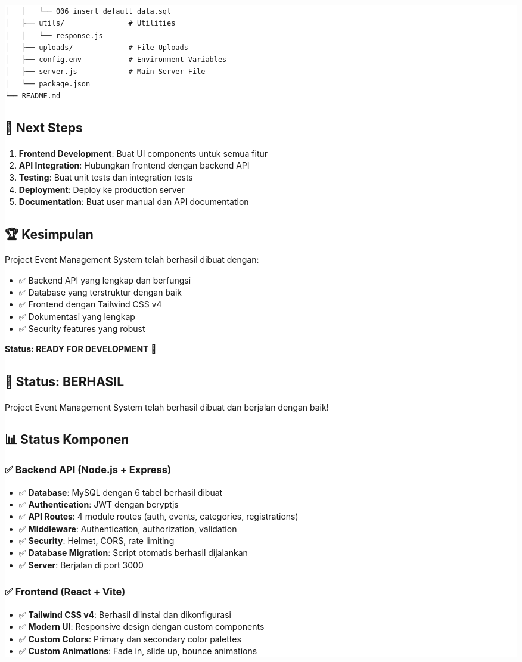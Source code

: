 ```
│   │   └── 006_insert_default_data.sql
│   ├── utils/               # Utilities
│   │   └── response.js
│   ├── uploads/             # File Uploads
│   ├── config.env           # Environment Variables
│   ├── server.js            # Main Server File
│   └── package.json
└── README.md
```

## 🎯 Next Steps

1. **Frontend Development**: Buat UI components untuk semua fitur
2. **API Integration**: Hubungkan frontend dengan backend API
3. **Testing**: Buat unit tests dan integration tests
4. **Deployment**: Deploy ke production server
5. **Documentation**: Buat user manual dan API documentation

## 🏆 Kesimpulan

Project Event Management System telah berhasil dibuat dengan:
- ✅ Backend API yang lengkap dan berfungsi
- ✅ Database yang terstruktur dengan baik
- ✅ Frontend dengan Tailwind CSS v4
- ✅ Dokumentasi yang lengkap
- ✅ Security features yang robust

**Status: READY FOR DEVELOPMENT** 🚀


## 🎉 Status: BERHASIL

Project Event Management System telah berhasil dibuat dan berjalan dengan baik!

## 📊 Status Komponen

### ✅ Backend API (Node.js + Express)
- ✅ **Database**: MySQL dengan 6 tabel berhasil dibuat
- ✅ **Authentication**: JWT dengan bcryptjs
- ✅ **API Routes**: 4 module routes (auth, events, categories, registrations)
- ✅ **Middleware**: Authentication, authorization, validation
- ✅ **Security**: Helmet, CORS, rate limiting
- ✅ **Database Migration**: Script otomatis berhasil dijalankan
- ✅ **Server**: Berjalan di port 3000

### ✅ Frontend (React + Vite)
- ✅ **Tailwind CSS v4**: Berhasil diinstal dan dikonfigurasi
- ✅ **Modern UI**: Responsive design dengan custom components
- ✅ **Custom Colors**: Primary dan secondary color palettes
- ✅ **Custom Animations**: Fade in, slide up, bounce animations
